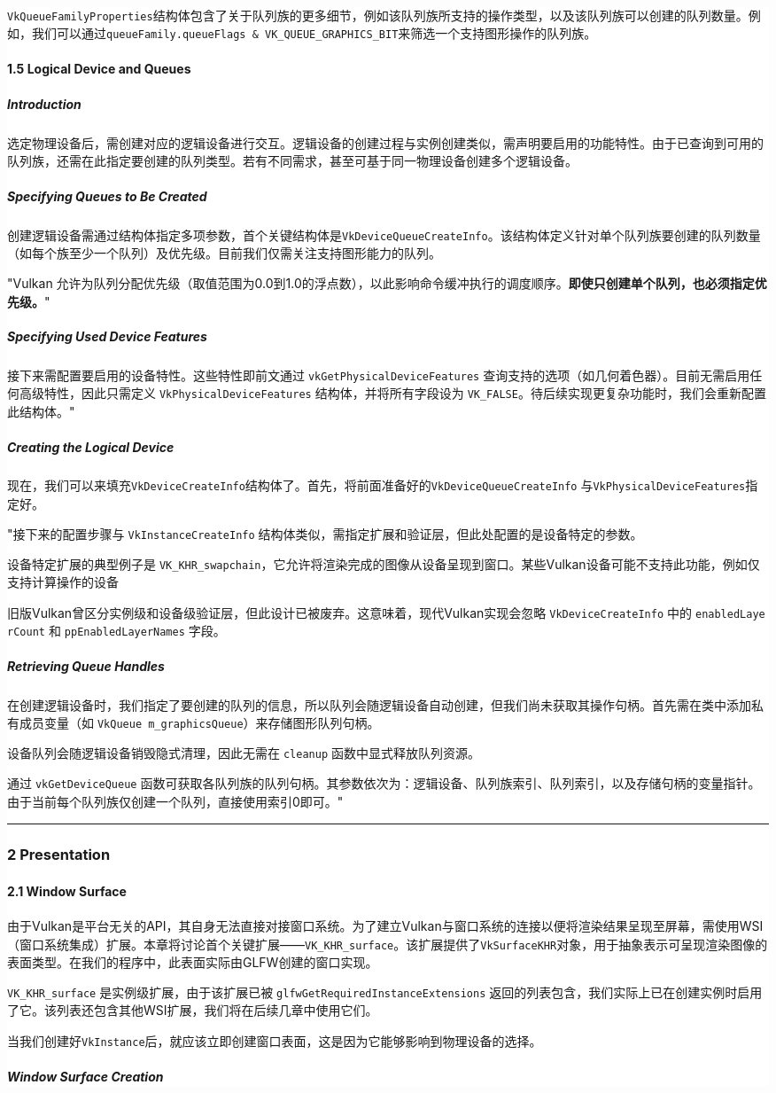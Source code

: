 `VkQueueFamilyProperties`结构体包含了关于队列族的更多细节，例如该队列族所支持的操作类型，以及该队列族可以创建的队列数量。例如，我们可以通过`queueFamily.queueFlags & VK_QUEUE_GRAPHICS_BIT`来筛选一个支持图形操作的队列族。

#### 1.5 Logical Device and Queues

##### Introduction

选定物理设备后，需创建对应的逻辑设备进行交互。逻辑设备的创建过程与实例创建类似，需声明要启用的功能特性。由于已查询到可用的队列族，还需在此指定要创建的队列类型。若有不同需求，甚至可基于同一物理设备创建多个逻辑设备。

##### Specifying Queues to Be Created

创建逻辑设备需通过结构体指定多项参数，首个关键结构体是`VkDeviceQueueCreateInfo`。该结构体定义针对单个队列族要创建的队列数量（如每个族至少一个队列）及优先级。目前我们仅需关注支持图形能力的队列。

"Vulkan 允许为队列分配优先级（取值范围为0.0到1.0的浮点数），以此影响命令缓冲执行的调度顺序。**即使只创建单个队列，也必须指定优先级。**"

##### Specifying Used Device Features

接下来需配置要启用的设备特性。这些特性即前文通过 `vkGetPhysicalDeviceFeatures` 查询支持的选项（如几何着色器）。目前无需启用任何高级特性，因此只需定义 `VkPhysicalDeviceFeatures` 结构体，并将所有字段设为 `VK_FALSE`。待后续实现更复杂功能时，我们会重新配置此结构体。"

##### Creating the Logical Device

现在，我们可以来填充`VkDeviceCreateInfo`结构体了。首先，将前面准备好的`VkDeviceQueueCreateInfo` 与`VkPhysicalDeviceFeatures`指定好。

"接下来的配置步骤与 `VkInstanceCreateInfo` 结构体类似，需指定扩展和验证层，但此处配置的是设备特定的参数。

设备特定扩展的典型例子是 `VK_KHR_swapchain`，它允许将渲染完成的图像从设备呈现到窗口。某些Vulkan设备可能不支持此功能，例如仅支持计算操作的设备

旧版Vulkan曾区分实例级和设备级验证层，但此设计已被废弃。这意味着，现代Vulkan实现会忽略 `VkDeviceCreateInfo` 中的 `enabledLayerCount` 和 `ppEnabledLayerNames` 字段。

##### Retrieving Queue Handles

在创建逻辑设备时，我们指定了要创建的队列的信息，所以队列会随逻辑设备自动创建，但我们尚未获取其操作句柄。首先需在类中添加私有成员变量（如 `VkQueue m_graphicsQueue`）来存储图形队列句柄。

设备队列会随逻辑设备销毁隐式清理，因此无需在 `cleanup` 函数中显式释放队列资源。

通过 `vkGetDeviceQueue` 函数可获取各队列族的队列句柄。其参数依次为：逻辑设备、队列族索引、队列索引，以及存储句柄的变量指针。由于当前每个队列族仅创建一个队列，直接使用索引0即可。"

---

### 2 Presentation

#### 2.1 Window Surface

由于Vulkan是平台无关的API，其自身无法直接对接窗口系统。为了建立Vulkan与窗口系统的连接以便将渲染结果呈现至屏幕，需使用WSI（窗口系统集成）扩展。本章将讨论首个关键扩展——`VK_KHR_surface`。该扩展提供了`VkSurfaceKHR`对象，用于抽象表示可呈现渲染图像的表面类型。在我们的程序中，此表面实际由GLFW创建的窗口实现。

`VK_KHR_surface` 是实例级扩展，由于该扩展已被 `glfwGetRequiredInstanceExtensions` 返回的列表包含，我们实际上已在创建实例时启用了它。该列表还包含其他WSI扩展，我们将在后续几章中使用它们。

当我们创建好`VkInstance`后，就应该立即创建窗口表面，这是因为它能够影响到物理设备的选择。

##### Window Surface Creation
